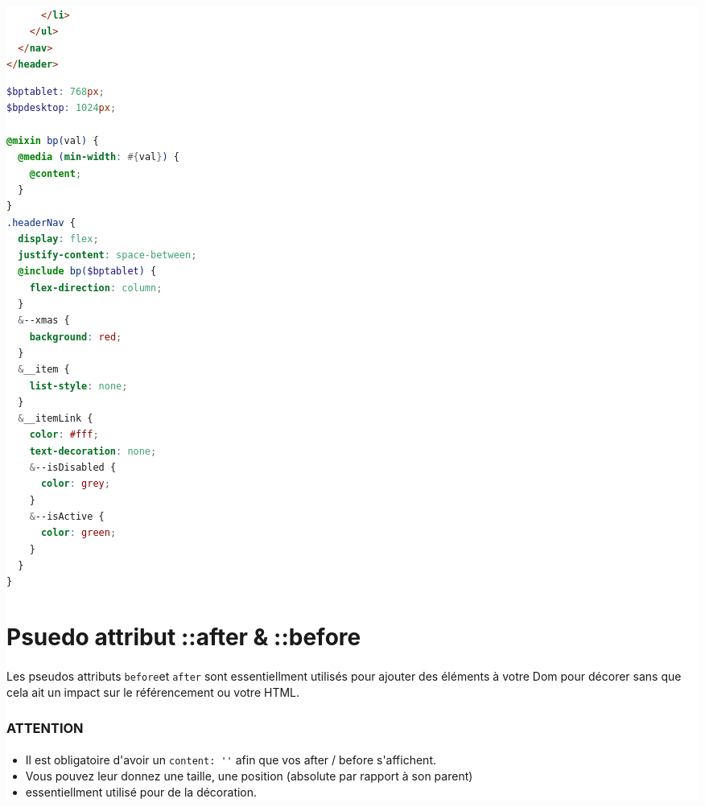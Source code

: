 ```html
      </li>
    </ul>
  </nav>
</header>
```

```scss
$bptablet: 768px;
$bpdesktop: 1024px;

@mixin bp(val) {
  @media (min-width: #{val}) {
    @content;
  }
}
.headerNav {
  display: flex;
  justify-content: space-between;
  @include bp($bptablet) {
    flex-direction: column;
  }
  &--xmas {
    background: red;
  }
  &__item {
    list-style: none;
  }
  &__itemLink {
    color: #fff;
    text-decoration: none;
    &--isDisabled {
      color: grey;
    }
    &--isActive {
      color: green;
    }
  }
}
```

# Psuedo attribut ::after & ::before

Les pseudos attributs `before`et `after` sont essentiellment utilisés pour
ajouter des éléments à votre Dom pour décorer sans que cela ait un impact sur
le référencement ou votre HTML.

### **ATTENTION**

* Il est obligatoire d'avoir un `content: ''` afin que vos after / before s'affichent.
* Vous pouvez leur donnez une taille, une position (absolute par rapport à son parent)
* essentiellment utilisé pour de la décoration.  
